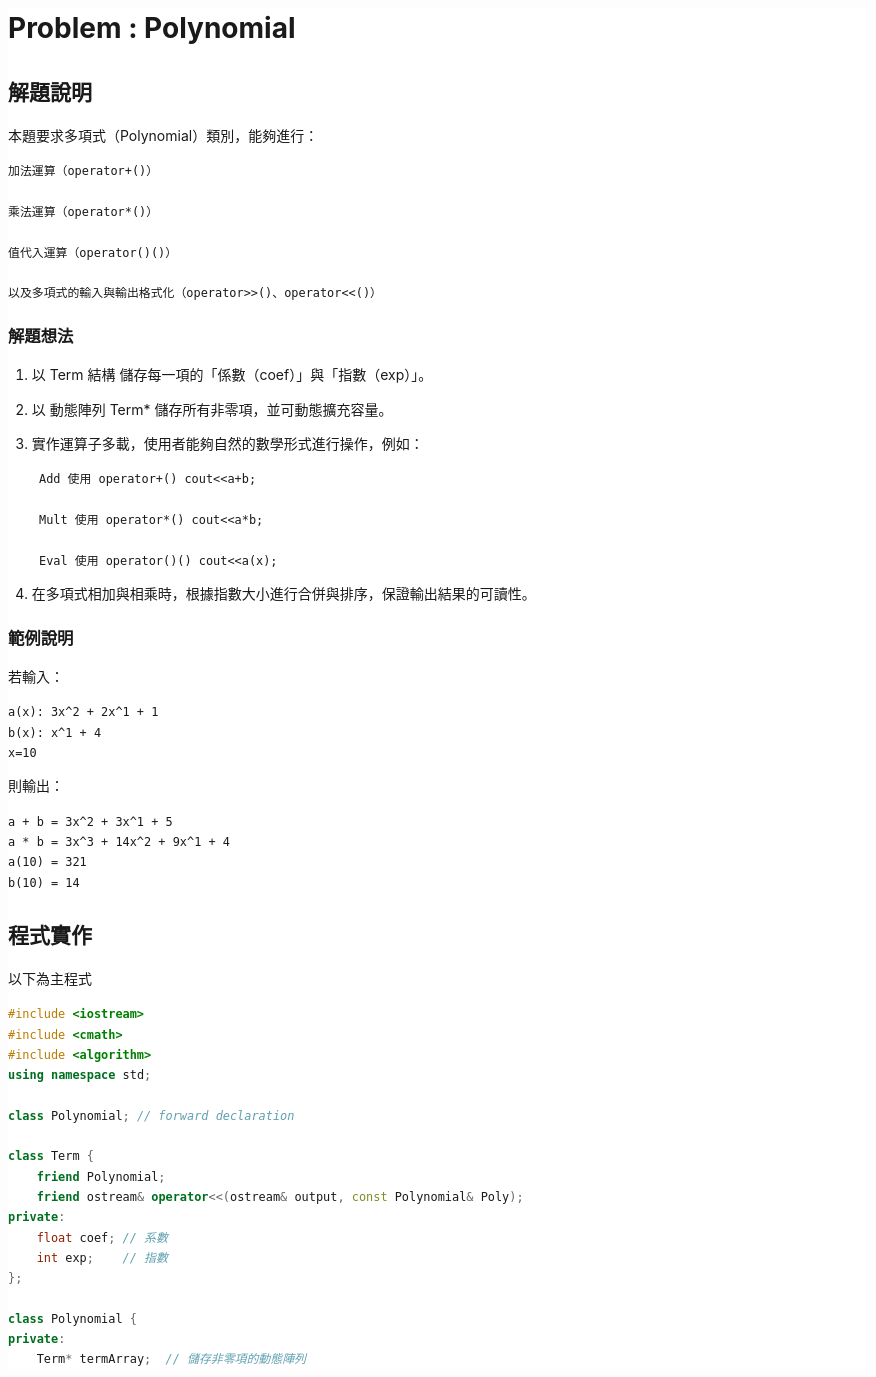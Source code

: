 # Problem : Polynomial

## 解題說明

本題要求多項式（Polynomial）類別，能夠進行：

    加法運算（operator+()）

    乘法運算（operator*()）

    值代入運算（operator()()）

    以及多項式的輸入與輸出格式化（operator>>()、operator<<()）

### 解題想法

1. 以 Term 結構 儲存每一項的「係數（coef）」與「指數（exp）」。

2. 以 動態陣列 Term* 儲存所有非零項，並可動態擴充容量。

3. 實作運算子多載，使用者能夠自然的數學形式進行操作，例如：

        Add 使用 operator+() cout<<a+b; 
  
        Mult 使用 operator*() cout<<a*b; 
  
        Eval 使用 operator()() cout<<a(x);

4. 在多項式相加與相乘時，根據指數大小進行合併與排序，保證輸出結果的可讀性。

### 範例說明

若輸入：

    a(x): 3x^2 + 2x^1 + 1
    b(x): x^1 + 4
    x=10

則輸出：

    a + b = 3x^2 + 3x^1 + 5
    a * b = 3x^3 + 14x^2 + 9x^1 + 4
    a(10) = 321
    b(10) = 14


## 程式實作

以下為主程式

```cpp
#include <iostream>
#include <cmath>
#include <algorithm>
using namespace std;

class Polynomial; // forward declaration

class Term {
    friend Polynomial;
    friend ostream& operator<<(ostream& output, const Polynomial& Poly);
private:
    float coef; // 系數
    int exp;    // 指數
};

class Polynomial {
private:
    Term* termArray;  // 儲存非零項的動態陣列
```